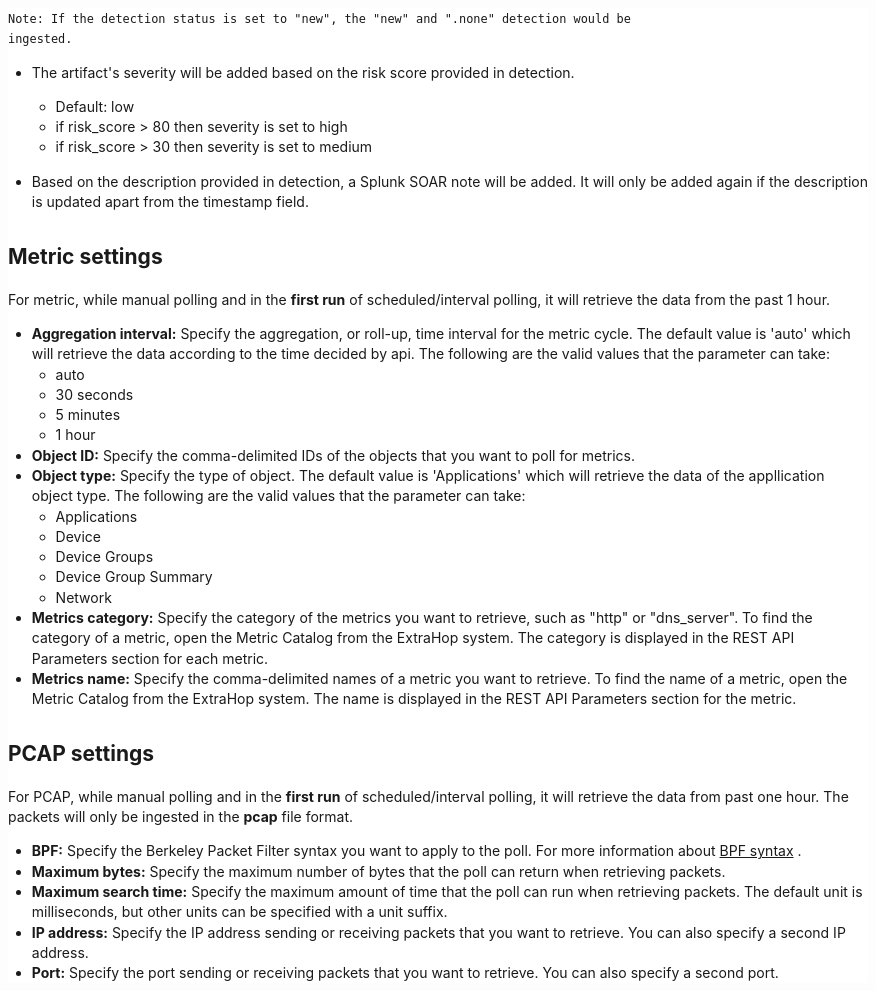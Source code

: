     Note: If the detection status is set to "new", the "new" and ".none" detection would be
    ingested.

-   The artifact's severity will be added based on the risk score provided in detection.
    -   Default: low
    -   if risk_score \> 80 then severity is set to high
    -   if risk_score \> 30 then severity is set to medium

-   Based on the description provided in detection, a Splunk SOAR note will be added. It will only
    be added again if the description is updated apart from the timestamp field.

## **Metric settings** 

For metric, while manual polling and in the **first run** of scheduled/interval polling, it will
retrieve the data from the past 1 hour.

-   **Aggregation interval:** Specify the aggregation, or roll-up, time interval for the metric
    cycle. The default value is 'auto' which will retrieve the data according to the time decided by
    api. The following are the valid values that the parameter can take:
    -   auto
    -   30 seconds
    -   5 minutes
    -   1 hour
-   **Object ID:** Specify the comma-delimited IDs of the objects that you want to poll for
    metrics.  
-   **Object type:** Specify the type of object. The default value is 'Applications' which will
    retrieve the data of the appllication object type. The following are the valid values that the
    parameter can take:  
    -   Applications
    -   Device
    -   Device Groups
    -   Device Group Summary
    -   Network
-   **Metrics category:** Specify the category of the metrics you want to retrieve, such as "http"
    or "dns_server". To find the category of a metric, open the Metric Catalog from the ExtraHop
    system. The category is displayed in the REST API Parameters section for each metric.
-   **Metrics name:** Specify the comma-delimited names of a metric you want to retrieve. To find
    the name of a metric, open the Metric Catalog from the ExtraHop system. The name is displayed in
    the REST API Parameters section for the metric.

## **PCAP settings** 

For PCAP, while manual polling and in the **first run** of scheduled/interval polling, it will
retrieve the data from past one hour. The packets will only be ingested in the **pcap** file format.

-   **BPF:** Specify the Berkeley Packet Filter syntax you want to apply to the poll. For more
    information about [BPF syntax](https://docs.extrahop.com/8.9/bpf-syntax/) .  
-   **Maximum bytes:** Specify the maximum number of bytes that the poll can return when retrieving
    packets.
-   **Maximum search time:** Specify the maximum amount of time that the poll can run when
    retrieving packets. The default unit is milliseconds, but other units can be specified with a
    unit suffix.  
-   **IP address:** Specify the IP address sending or receiving packets that you want to retrieve.
    You can also specify a second IP address.  
-   **Port:** Specify the port sending or receiving packets that you want to retrieve. You can also
    specify a second port.  
